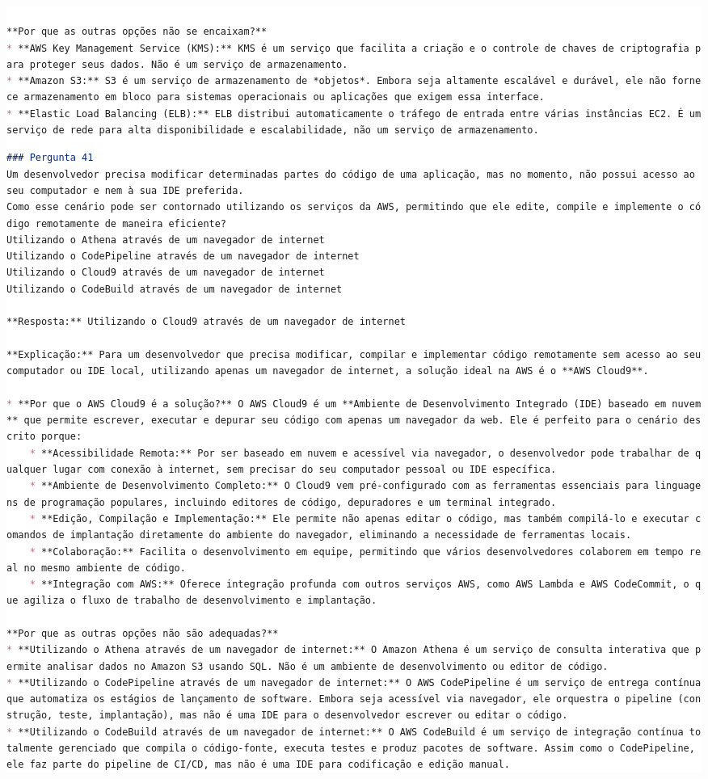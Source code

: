 ```markdown

**Por que as outras opções não se encaixam?**
* **AWS Key Management Service (KMS):** KMS é um serviço que facilita a criação e o controle de chaves de criptografia para proteger seus dados. Não é um serviço de armazenamento.
* **Amazon S3:** S3 é um serviço de armazenamento de *objetos*. Embora seja altamente escalável e durável, ele não fornece armazenamento em bloco para sistemas operacionais ou aplicações que exigem essa interface.
* **Elastic Load Balancing (ELB):** ELB distribui automaticamente o tráfego de entrada entre várias instâncias EC2. É um serviço de rede para alta disponibilidade e escalabilidade, não um serviço de armazenamento.
```

```markdown
### Pergunta 41
Um desenvolvedor precisa modificar determinadas partes do código de uma aplicação, mas no momento, não possui acesso ao seu computador e nem à sua IDE preferida.
Como esse cenário pode ser contornado utilizando os serviços da AWS, permitindo que ele edite, compile e implemente o código remotamente de maneira eficiente?
Utilizando o Athena através de um navegador de internet
Utilizando o CodePipeline através de um navegador de internet
Utilizando o Cloud9 através de um navegador de internet
Utilizando o CodeBuild através de um navegador de internet

**Resposta:** Utilizando o Cloud9 através de um navegador de internet

**Explicação:** Para um desenvolvedor que precisa modificar, compilar e implementar código remotamente sem acesso ao seu computador ou IDE local, utilizando apenas um navegador de internet, a solução ideal na AWS é o **AWS Cloud9**.

* **Por que o AWS Cloud9 é a solução?** O AWS Cloud9 é um **Ambiente de Desenvolvimento Integrado (IDE) baseado em nuvem** que permite escrever, executar e depurar seu código com apenas um navegador da web. Ele é perfeito para o cenário descrito porque:
    * **Acessibilidade Remota:** Por ser baseado em nuvem e acessível via navegador, o desenvolvedor pode trabalhar de qualquer lugar com conexão à internet, sem precisar do seu computador pessoal ou IDE específica.
    * **Ambiente de Desenvolvimento Completo:** O Cloud9 vem pré-configurado com as ferramentas essenciais para linguagens de programação populares, incluindo editores de código, depuradores e um terminal integrado.
    * **Edição, Compilação e Implementação:** Ele permite não apenas editar o código, mas também compilá-lo e executar comandos de implantação diretamente do ambiente do navegador, eliminando a necessidade de ferramentas locais.
    * **Colaboração:** Facilita o desenvolvimento em equipe, permitindo que vários desenvolvedores colaborem em tempo real no mesmo ambiente de código.
    * **Integração com AWS:** Oferece integração profunda com outros serviços AWS, como AWS Lambda e AWS CodeCommit, o que agiliza o fluxo de trabalho de desenvolvimento e implantação.

**Por que as outras opções não são adequadas?**
* **Utilizando o Athena através de um navegador de internet:** O Amazon Athena é um serviço de consulta interativa que permite analisar dados no Amazon S3 usando SQL. Não é um ambiente de desenvolvimento ou editor de código.
* **Utilizando o CodePipeline através de um navegador de internet:** O AWS CodePipeline é um serviço de entrega contínua que automatiza os estágios de lançamento de software. Embora seja acessível via navegador, ele orquestra o pipeline (construção, teste, implantação), mas não é uma IDE para o desenvolvedor escrever ou editar o código.
* **Utilizando o CodeBuild através de um navegador de internet:** O AWS CodeBuild é um serviço de integração contínua totalmente gerenciado que compila o código-fonte, executa testes e produz pacotes de software. Assim como o CodePipeline, ele faz parte do pipeline de CI/CD, mas não é uma IDE para codificação e edição manual.
```
